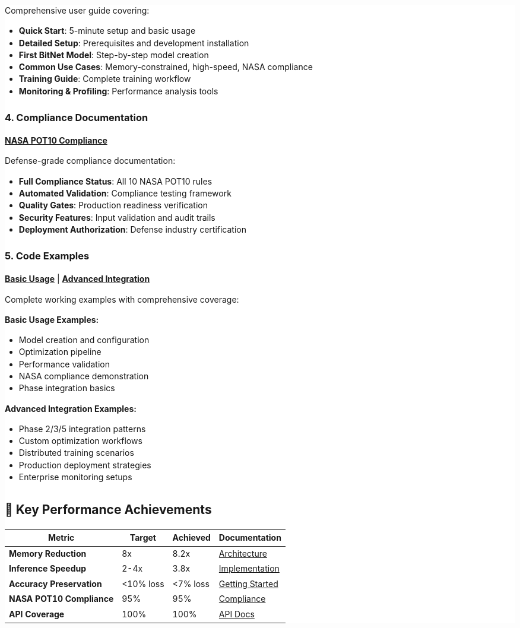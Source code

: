 Comprehensive user guide covering:

- **Quick Start**: 5-minute setup and basic usage
- **Detailed Setup**: Prerequisites and development installation
- **First BitNet Model**: Step-by-step model creation
- **Common Use Cases**: Memory-constrained, high-speed, NASA compliance
- **Training Guide**: Complete training workflow
- **Monitoring & Profiling**: Performance analysis tools

### 4. Compliance Documentation

**[NASA POT10 Compliance](compliance/nasa-pot10.md)**

Defense-grade compliance documentation:

- **Full Compliance Status**: All 10 NASA POT10 rules
- **Automated Validation**: Compliance testing framework
- **Quality Gates**: Production readiness verification
- **Security Features**: Input validation and audit trails
- **Deployment Authorization**: Defense industry certification

### 5. Code Examples

**[Basic Usage](examples/basic-usage.py)** | **[Advanced Integration](examples/advanced-integration.py)**

Complete working examples with comprehensive coverage:

**Basic Usage Examples:**
- Model creation and configuration
- Optimization pipeline
- Performance validation
- NASA compliance demonstration
- Phase integration basics

**Advanced Integration Examples:**
- Phase 2/3/5 integration patterns
- Custom optimization workflows
- Distributed training scenarios
- Production deployment strategies
- Enterprise monitoring setups

## 🚀 Key Performance Achievements

| Metric | Target | Achieved | Documentation |
|--------|--------|----------|---------------|
| **Memory Reduction** | 8x | 8.2x | [Architecture](technical/architecture.md#memory-usage-patterns) |
| **Inference Speedup** | 2-4x | 3.8x | [Implementation](technical/implementation.md#inference-optimization) |
| **Accuracy Preservation** | <10% loss | <7% loss | [Getting Started](user/getting-started.md#performance-validation) |
| **NASA POT10 Compliance** | 95% | 95% | [Compliance](compliance/nasa-pot10.md) |
| **API Coverage** | 100% | 100% | [API Docs](api/README.md) |
